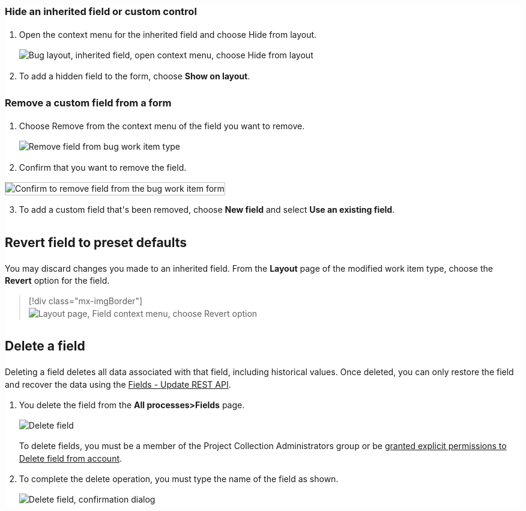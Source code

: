 <a id="show-hide-field"> </a>

### Hide an inherited field or custom control

1. Open the context menu for the inherited field and choose Hide from layout.

   ![Bug layout, inherited field, open context menu, choose Hide from layout](media/process/cpfield-hide-inherited-field.png)

1. To add a hidden field to the form, choose **Show on layout**.

<a id="remove-field"> </a>

### Remove a custom field from a form

1. Choose Remove from the context menu of the field you want to remove.

   ![Remove field from bug work item type](media/process/cpfield-remove-customer-ticket.png)

2. Confirm that you want to remove the field.

<img src="media/process/customize-process-remove-field-confirm.png" alt="Confirm to remove field from the bug work item form" style="border: 1px solid #C3C3C3;" />

3. To add a custom field that's been removed, choose **New field** and select **Use an existing field**.

<a id="revert"> </a>

## Revert field to preset defaults

You may discard changes you made to an inherited field. From the **Layout** page of the modified work item type, choose the **Revert** option for the field.

> [!div class="mx-imgBorder"]  
> ![Layout page, Field context menu, choose Revert option](media/process/cpfield-revert.png)

<a id="delete-field"> </a>

## Delete a field

Deleting a field deletes all data associated with that field, including historical values. Once deleted, you can only restore the field and recover the data using the [Fields - Update REST API](/rest/api/azure/devops/wit/fields/update?view=azure-devops-rest-6.0).

1. You delete the field from the **All processes>Fields** page.

   ![Delete field](media/process/cpfield-delete-field.png)

   To delete fields, you must be a member of the Project Collection Administrators group or be [granted explicit permissions to Delete field from account](../../../organizations/security/set-permissions-access-work-tracking.md#process-permissions).

2. To complete the delete operation, you must type the name of the field as shown.

   ![Delete field, confirmation dialog](media/process/cpfield-delete-confirmation.png)

